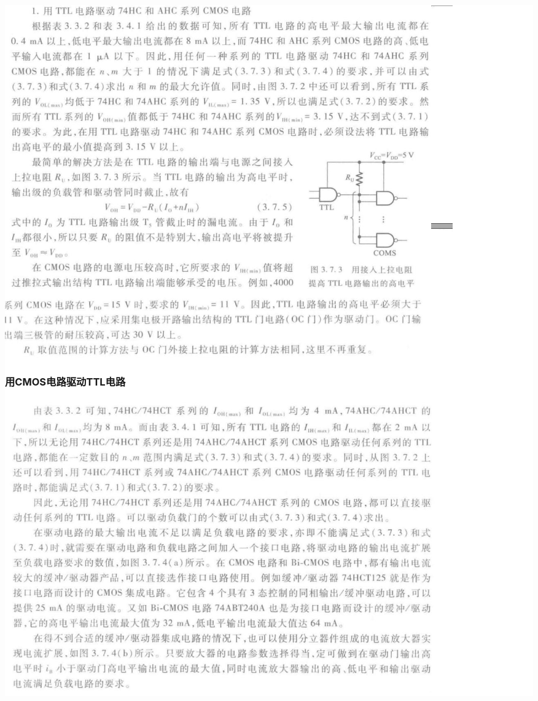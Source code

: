 ![image-20211030182533446](TTL%20Technology.assets/image-20211030182533446.png)

### 用CMOS电路驱动TTL电路

![image-20211030183428751](TTL%20Technology.assets/image-20211030183428751.png)
